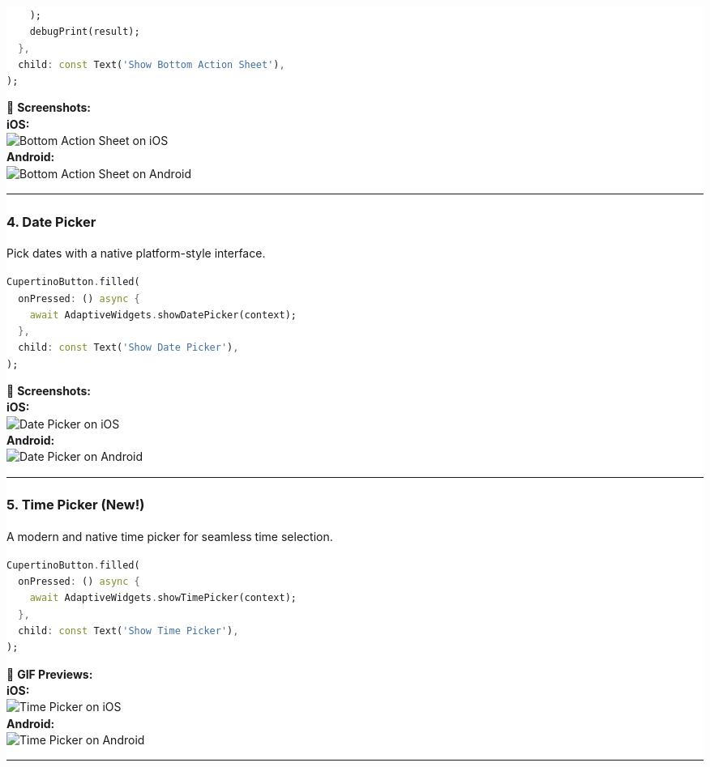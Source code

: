 ```dart
    );
    debugPrint(result);
  },
  child: const Text('Show Bottom Action Sheet'),
);
```

📸 **Screenshots:**   
**iOS:**  
<img src="https://raw.githubusercontent.com/karseng9898/flutter_adaptive_widgets/main/readme_assets/ios_action_sheet.png" alt="Bottom Action Sheet on iOS" width="250" />  
**Android:**  
<img src="https://raw.githubusercontent.com/karseng9898/flutter_adaptive_widgets/main/readme_assets/android_action_sheet.png" alt="Bottom Action Sheet on Android" width="250" />

---

### 4. Date Picker

Pick dates with a native platform-style interface.

```dart
CupertinoButton.filled(
  onPressed: () async {
    await AdaptiveWidgets.showDatePicker(context);
  },
  child: const Text('Show Date Picker'),
);
```

📸 **Screenshots:**  
**iOS:**  
<img src="https://raw.githubusercontent.com/karseng9898/flutter_adaptive_widgets/main/readme_assets/ios_date_picker.png" alt="Date Picker on iOS" width="250" />  
**Android:**  
<img src="https://raw.githubusercontent.com/karseng9898/flutter_adaptive_widgets/main/readme_assets/android_date_picker.png" alt="Date Picker on Android" width="250" />

---

### 5. Time Picker (New!)

A modern and native time picker for seamless time selection.

```dart
CupertinoButton.filled(
  onPressed: () async {
    await AdaptiveWidgets.showTimePicker(context);
  },
  child: const Text('Show Time Picker'),
);
```

🎥 **GIF Previews:**  
**iOS:**  
<img src="https://raw.githubusercontent.com/karseng9898/flutter_adaptive_widgets/main/readme_assets/ios_time_picker.png" alt="Time Picker on iOS" width="250" />  
**Android:**  
<img src="https://raw.githubusercontent.com/karseng9898/flutter_adaptive_widgets/main/readme_assets/android_time_picker.png" alt="Time Picker on Android" width="250" />

---